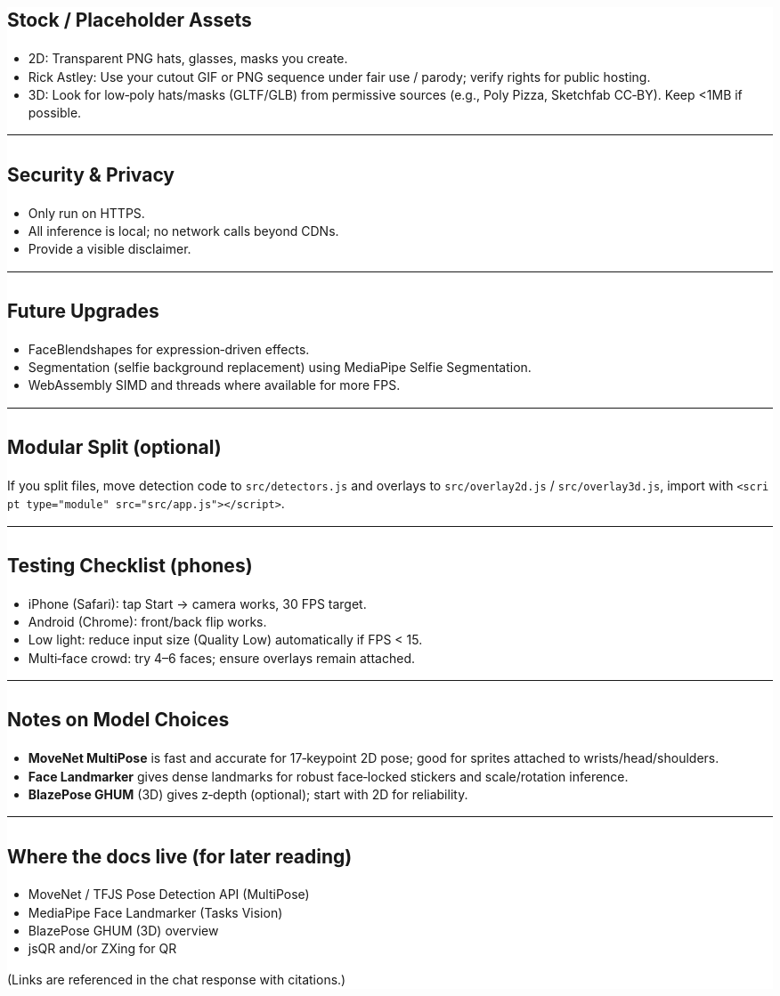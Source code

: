 
## Stock / Placeholder Assets
- 2D: Transparent PNG hats, glasses, masks you create.  
- Rick Astley: Use your cutout GIF or PNG sequence under fair use / parody; verify rights for public hosting.
- 3D: Look for low‑poly hats/masks (GLTF/GLB) from permissive sources (e.g., Poly Pizza, Sketchfab CC‑BY). Keep <1MB if possible.

---

## Security & Privacy
- Only run on HTTPS.  
- All inference is local; no network calls beyond CDNs.  
- Provide a visible disclaimer.

---

## Future Upgrades
- FaceBlendshapes for expression‑driven effects.  
- Segmentation (selfie background replacement) using MediaPipe Selfie Segmentation.  
- WebAssembly SIMD and threads where available for more FPS.

---

## Modular Split (optional)
If you split files, move detection code to `src/detectors.js` and overlays to `src/overlay2d.js` / `src/overlay3d.js`, import with `<script type="module" src="src/app.js"></script>`.

---

## Testing Checklist (phones)
- iPhone (Safari): tap Start → camera works, 30 FPS target.  
- Android (Chrome): front/back flip works.  
- Low light: reduce input size (Quality Low) automatically if FPS < 15.  
- Multi‑face crowd: try 4–6 faces; ensure overlays remain attached.

---

## Notes on Model Choices
- **MoveNet MultiPose** is fast and accurate for 17‑keypoint 2D pose; good for sprites attached to wrists/head/shoulders.  
- **Face Landmarker** gives dense landmarks for robust face‑locked stickers and scale/rotation inference.  
- **BlazePose GHUM** (3D) gives z‑depth (optional); start with 2D for reliability.

---

## Where the docs live (for later reading)
- MoveNet / TFJS Pose Detection API (MultiPose)
- MediaPipe Face Landmarker (Tasks Vision)
- BlazePose GHUM (3D) overview
- jsQR and/or ZXing for QR

(Links are referenced in the chat response with citations.)

